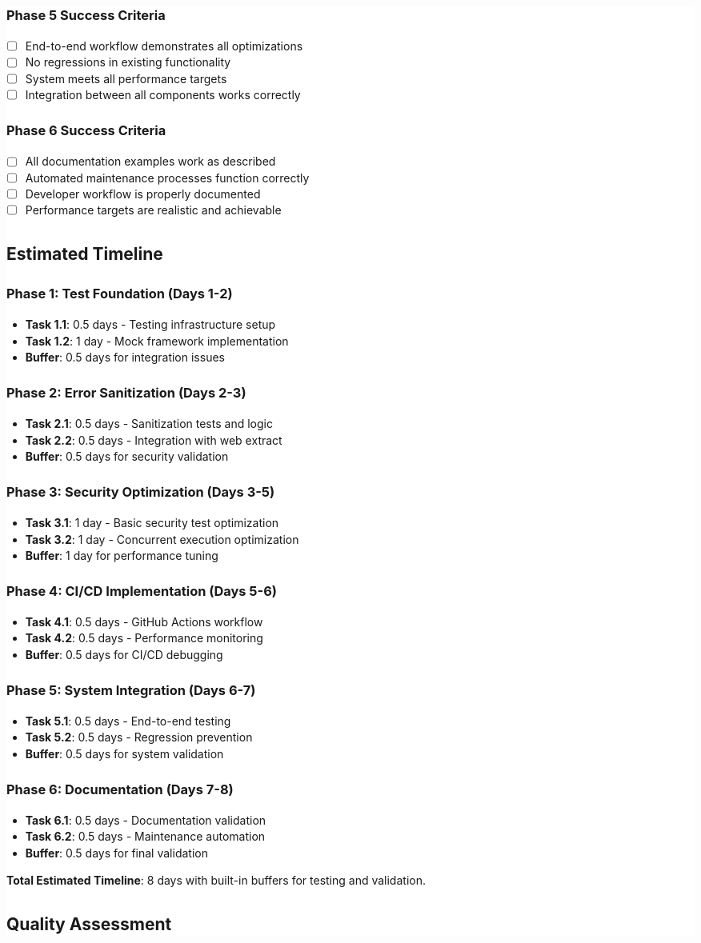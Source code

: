 ### Phase 5 Success Criteria
- [ ] End-to-end workflow demonstrates all optimizations
- [ ] No regressions in existing functionality
- [ ] System meets all performance targets
- [ ] Integration between all components works correctly

### Phase 6 Success Criteria
- [ ] All documentation examples work as described
- [ ] Automated maintenance processes function correctly
- [ ] Developer workflow is properly documented
- [ ] Performance targets are realistic and achievable

## Estimated Timeline

### Phase 1: Test Foundation (Days 1-2)
- **Task 1.1**: 0.5 days - Testing infrastructure setup
- **Task 1.2**: 1 day - Mock framework implementation
- **Buffer**: 0.5 days for integration issues

### Phase 2: Error Sanitization (Days 2-3)
- **Task 2.1**: 0.5 days - Sanitization tests and logic
- **Task 2.2**: 0.5 days - Integration with web extract
- **Buffer**: 0.5 days for security validation

### Phase 3: Security Optimization (Days 3-5)
- **Task 3.1**: 1 day - Basic security test optimization
- **Task 3.2**: 1 day - Concurrent execution optimization
- **Buffer**: 1 day for performance tuning

### Phase 4: CI/CD Implementation (Days 5-6)
- **Task 4.1**: 0.5 days - GitHub Actions workflow
- **Task 4.2**: 0.5 days - Performance monitoring
- **Buffer**: 0.5 days for CI/CD debugging

### Phase 5: System Integration (Days 6-7)
- **Task 5.1**: 0.5 days - End-to-end testing
- **Task 5.2**: 0.5 days - Regression prevention
- **Buffer**: 0.5 days for system validation

### Phase 6: Documentation (Days 7-8)
- **Task 6.1**: 0.5 days - Documentation validation
- **Task 6.2**: 0.5 days - Maintenance automation
- **Buffer**: 0.5 days for final validation

**Total Estimated Timeline**: 8 days with built-in buffers for testing and validation.

## Quality Assessment
